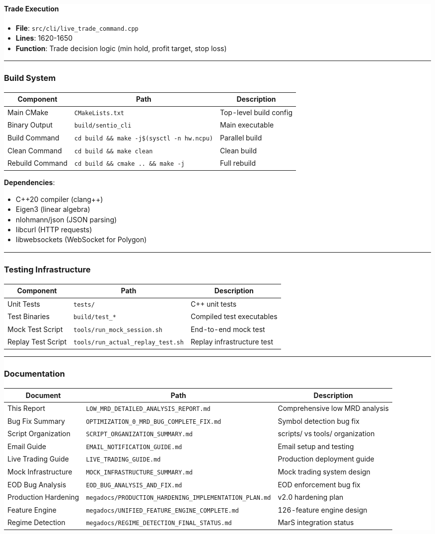 #### Trade Execution
- **File**: `src/cli/live_trade_command.cpp`
- **Lines**: 1620-1650
- **Function**: Trade decision logic (min hold, profit target, stop loss)

---

### Build System

| Component | Path | Description |
|-----------|------|-------------|
| Main CMake | `CMakeLists.txt` | Top-level build config |
| Binary Output | `build/sentio_cli` | Main executable |
| Build Command | `cd build && make -j$(sysctl -n hw.ncpu)` | Parallel build |
| Clean Command | `cd build && make clean` | Clean build |
| Rebuild Command | `cd build && cmake .. && make -j` | Full rebuild |

**Dependencies**:
- C++20 compiler (clang++)
- Eigen3 (linear algebra)
- nlohmann/json (JSON parsing)
- libcurl (HTTP requests)
- libwebsockets (WebSocket for Polygon)

---

### Testing Infrastructure

| Component | Path | Description |
|-----------|------|-------------|
| Unit Tests | `tests/` | C++ unit tests |
| Test Binaries | `build/test_*` | Compiled test executables |
| Mock Test Script | `tools/run_mock_session.sh` | End-to-end mock test |
| Replay Test Script | `tools/run_actual_replay_test.sh` | Replay infrastructure test |

---

### Documentation

| Document | Path | Description |
|----------|------|-------------|
| This Report | `LOW_MRD_DETAILED_ANALYSIS_REPORT.md` | Comprehensive low MRD analysis |
| Bug Fix Summary | `OPTIMIZATION_0_MRD_BUG_COMPLETE_FIX.md` | Symbol detection bug fix |
| Script Organization | `SCRIPT_ORGANIZATION_SUMMARY.md` | scripts/ vs tools/ organization |
| Email Guide | `EMAIL_NOTIFICATION_GUIDE.md` | Email setup and testing |
| Live Trading Guide | `LIVE_TRADING_GUIDE.md` | Production deployment guide |
| Mock Infrastructure | `MOCK_INFRASTRUCTURE_SUMMARY.md` | Mock trading system design |
| EOD Bug Analysis | `EOD_BUG_ANALYSIS_AND_FIX.md` | EOD enforcement bug fix |
| Production Hardening | `megadocs/PRODUCTION_HARDENING_IMPLEMENTATION_PLAN.md` | v2.0 hardening plan |
| Feature Engine | `megadocs/UNIFIED_FEATURE_ENGINE_COMPLETE.md` | 126-feature engine design |
| Regime Detection | `megadocs/REGIME_DETECTION_FINAL_STATUS.md` | MarS integration status |